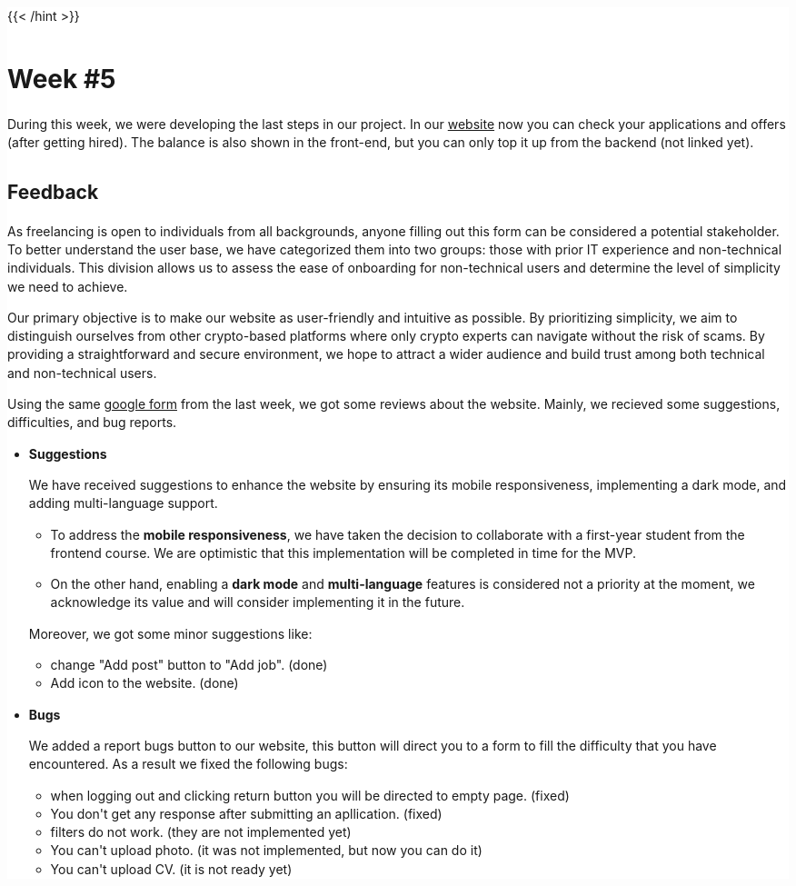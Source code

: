 {{< /hint >}}


# **Week #5**

During this week, we were developing the last steps in our project. In our [website](http://fairlance.ru/) now you can check your applications and offers (after getting hired). The balance is also shown in the front-end, but you can only top it up from the backend (not linked yet).


## **Feedback**

As freelancing is open to individuals from all backgrounds, anyone filling out this form can be considered a potential stakeholder. To better understand the user base, we have categorized them into two groups: those with prior IT experience and non-technical individuals. This division allows us to assess the ease of onboarding for non-technical users and determine the level of simplicity we need to achieve.

Our primary objective is to make our website as user-friendly and intuitive as possible. By prioritizing simplicity, we aim to distinguish ourselves from other crypto-based platforms where only crypto experts can navigate without the risk of scams. By providing a straightforward and secure environment, we hope to attract a wider audience and build trust among both technical and non-technical users.

Using the same [google form](https://docs.google.com/forms/d/e/1FAIpQLSdJOWrhnXcjWs5PCcOGYN_vHdAXURkuBxi7Wd6rLd5z-nBKqA/viewform) from the last week, we got some reviews about the website. Mainly, we recieved some suggestions, difficulties, and bug reports.

- **Suggestions**

    We have received suggestions to enhance the website by ensuring its mobile responsiveness, implementing a dark mode, and adding multi-language support.

    - To address the **mobile responsiveness**, we have taken the decision to collaborate with a first-year student from the frontend course. We are optimistic that this implementation will be completed in time for the MVP.

    - On the other hand, enabling a **dark mode** and **multi-language** features is considered not a priority at the moment, we acknowledge its value and will consider implementing it in the future.

    Moreover, we got some minor suggestions like:
    
    - change "Add post" button to "Add job". (done)
    - Add icon to the website. (done)


- **Bugs**

    We added a report bugs button to our website, this button will direct you to a form to fill the difficulty that you have encountered. As a result we fixed the following bugs:
    
    - when logging out and clicking return button you will be directed to empty page. (fixed)
    - You don't get any response after submitting an apllication. (fixed)
    - filters do not work. (they are not implemented yet)
    - You can't upload photo. (it was not implemented, but now you can do it)
    - You can't upload CV. (it is not ready yet)

